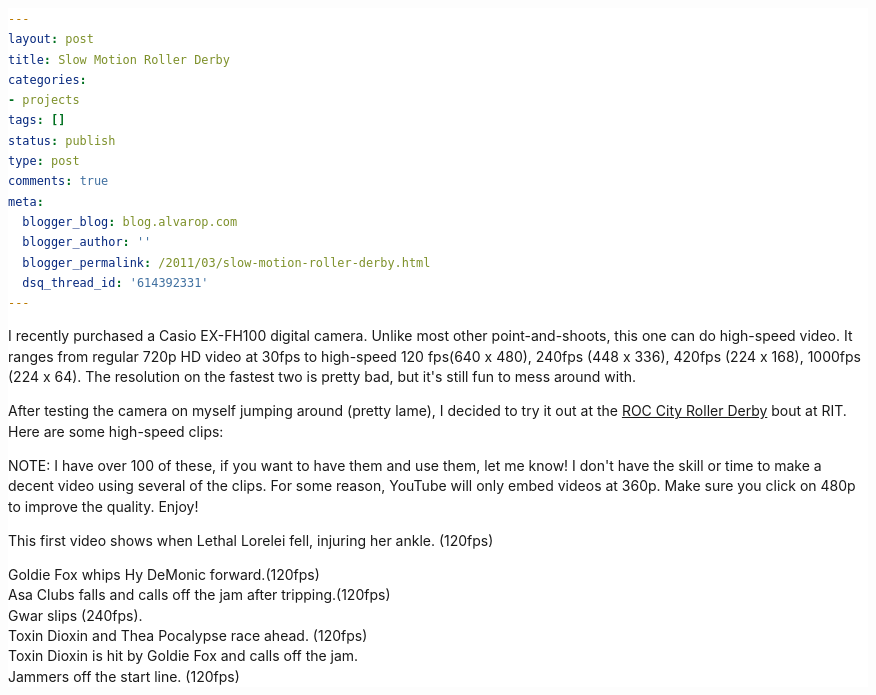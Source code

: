 ```yaml
---
layout: post
title: Slow Motion Roller Derby
categories:
- projects
tags: []
status: publish
type: post
comments: true
meta:
  blogger_blog: blog.alvarop.com
  blogger_author: ''
  blogger_permalink: /2011/03/slow-motion-roller-derby.html
  dsq_thread_id: '614392331'
---
```

I recently purchased a Casio EX-FH100 digital camera. Unlike most other point-and-shoots, this one can do high-speed video. It ranges from regular 720p HD video at 30fps to high-speed 120 fps(640 x 480), 240fps (448 x 336), 420fps (224 x 168), 1000fps (224 x 64). The resolution on the fastest two is pretty bad, but it's still fun to mess around with.

After testing the camera on myself jumping around (pretty lame), I decided to try it out at the <a href="http://www.rocderby.com/">ROC City Roller Derby</a> bout at RIT. Here are some high-speed clips:

NOTE: I have over 100 of these, if you want to have them and use them, let me know! I don't have the skill or time to make a decent video using several of the clips. 
For some reason, YouTube will only embed videos at 360p. Make sure you click on 480p to improve the quality. Enjoy!

This first video shows when Lethal Lorelei fell, injuring her ankle. (120fps)

<div style="text-align: center;"><iframe allowfullscreen="" frameborder="0" height="510" src="https://www.youtube.com/embed/Dz6PIkOuLkU?rel=0" title="YouTube video player" width="640"></iframe></div>
Goldie Fox whips Hy DeMonic forward.(120fps)

<div style="text-align: center;"><iframe allowfullscreen="" frameborder="0" height="510" src="https://www.youtube.com/embed/Xcwkuo34FxU?rel=0" title="YouTube video player" width="640"></iframe></div>
Asa Clubs falls and calls off the jam after tripping.(120fps)

<div style="text-align: center;"><iframe allowfullscreen="" frameborder="0" height="510" src="https://www.youtube.com/embed/SE-IPuUDzzI?rel=0" title="YouTube video player" width="640"></iframe></div>
Gwar slips (240fps).

<div style="text-align: center;"><iframe allowfullscreen="" frameborder="0" height="390" src="https://www.youtube.com/embed/uV9iMGKs1Ms?rel=0" title="YouTube video player" width="480"></iframe></div>
Toxin Dioxin and Thea Pocalypse race ahead. (120fps)

<div style="text-align: center;"><iframe allowfullscreen="" frameborder="0" height="510" src="https://www.youtube.com/embed/I9rznnbxWq0?rel=0" title="YouTube video player" width="640"></iframe></div>
Toxin Dioxin is hit by Goldie Fox and calls off the jam.

<div style="text-align: center;"><iframe allowfullscreen="" frameborder="0" height="510" src="https://www.youtube.com/embed/8YzKr_de6D0?rel=0" title="YouTube video player" width="640"></iframe></div>
Jammers off the start line. (120fps)
